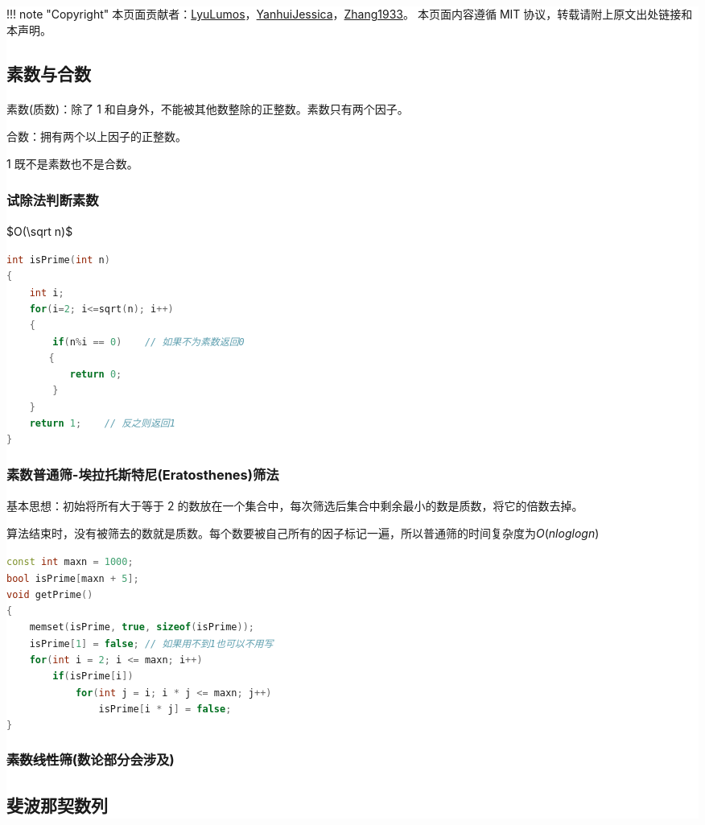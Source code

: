 !!! note "Copyright"
本页面贡献者：[LyuLumos](https://github.com/LyuLumos)，[YanhuiJessica](https://github.com/YanhuiJessica)，[Zhang1933](https://github.com/Zhang1933)。
本页面内容遵循 MIT 协议，转载请附上原文出处链接和本声明。

## 素数与合数

素数(质数)：除了 1 和自身外，不能被其他数整除的正整数。素数只有两个因子。

合数：拥有两个以上因子的正整数。

1 既不是素数也不是合数。

### 试除法判断素数

$O(\sqrt n)$

```cpp
int isPrime(int n)
{
    int i;
    for(i=2; i<=sqrt(n); i++)
    {
        if(n%i == 0)    // 如果不为素数返回0
    　　{
           return 0;
        }
    }
    return 1;    // 反之则返回1
}
```

### 素数普通筛-埃拉托斯特尼(Eratosthenes)筛法

基本思想：初始将所有大于等于 2 的数放在一个集合中，每次筛选后集合中剩余最小的数是质数，将它的倍数去掉。

算法结束时，没有被筛去的数就是质数。每个数要被自己所有的因子标记一遍，所以普通筛的时间复杂度为$O(nloglogn)$

```cpp
const int maxn = 1000;
bool isPrime[maxn + 5];
void getPrime()
{
    memset(isPrime, true, sizeof(isPrime));
    isPrime[1] = false; // 如果用不到1也可以不用写
    for(int i = 2; i <= maxn; i++)
        if(isPrime[i])
            for(int j = i; i * j <= maxn; j++)
                isPrime[i * j] = false;
}
```

### ~~素数线性筛~~(数论部分会涉及)

## 斐波那契数列
